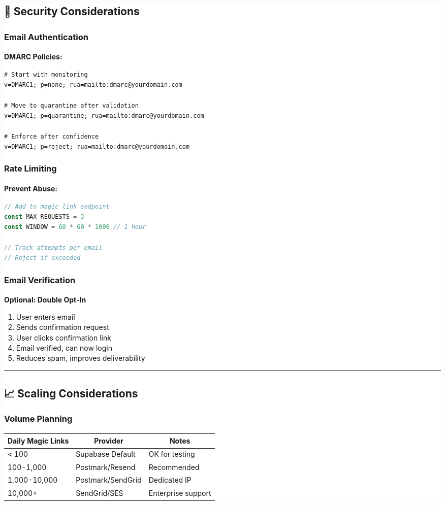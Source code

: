 
## 🔐 Security Considerations

### Email Authentication

**DMARC Policies:**
```dns
# Start with monitoring
v=DMARC1; p=none; rua=mailto:dmarc@yourdomain.com

# Move to quarantine after validation
v=DMARC1; p=quarantine; rua=mailto:dmarc@yourdomain.com

# Enforce after confidence
v=DMARC1; p=reject; rua=mailto:dmarc@yourdomain.com
```

### Rate Limiting

**Prevent Abuse:**
```javascript
// Add to magic link endpoint
const MAX_REQUESTS = 3
const WINDOW = 60 * 60 * 1000 // 1 hour

// Track attempts per email
// Reject if exceeded
```

### Email Verification

**Optional: Double Opt-In**
1. User enters email
2. Sends confirmation request
3. User clicks confirmation link
4. Email verified, can now login
5. Reduces spam, improves deliverability

---

## 📈 Scaling Considerations

### Volume Planning

| Daily Magic Links | Provider | Notes |
|------------------|----------|-------|
| < 100 | Supabase Default | OK for testing |
| 100-1,000 | Postmark/Resend | Recommended |
| 1,000-10,000 | Postmark/SendGrid | Dedicated IP |
| 10,000+ | SendGrid/SES | Enterprise support |
